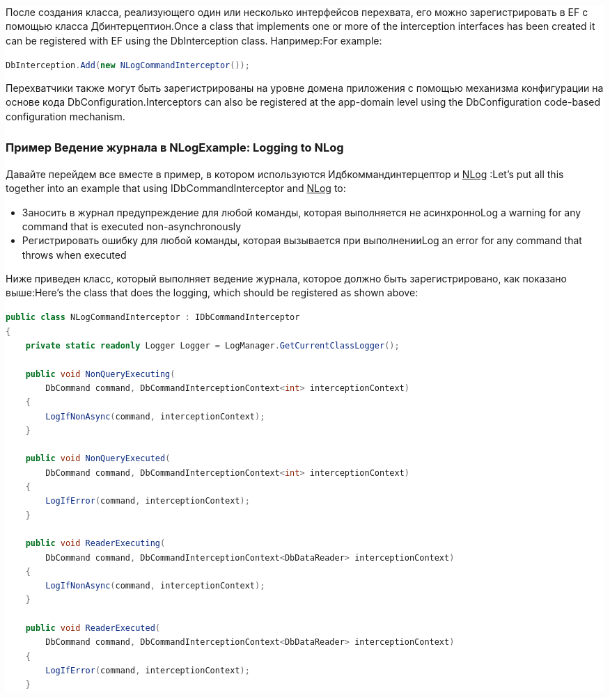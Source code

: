 <span data-ttu-id="e6c4c-240">После создания класса, реализующего один или несколько интерфейсов перехвата, его можно зарегистрировать в EF с помощью класса Дбинтерцептион.</span><span class="sxs-lookup"><span data-stu-id="e6c4c-240">Once a class that implements one or more of the interception interfaces has been created it can be registered with EF using the DbInterception class.</span></span> <span data-ttu-id="e6c4c-241">Например:</span><span class="sxs-lookup"><span data-stu-id="e6c4c-241">For example:</span></span>  

``` csharp
DbInterception.Add(new NLogCommandInterceptor());
```  

<span data-ttu-id="e6c4c-242">Перехватчики также могут быть зарегистрированы на уровне домена приложения с помощью механизма конфигурации на основе кода DbConfiguration.</span><span class="sxs-lookup"><span data-stu-id="e6c4c-242">Interceptors can also be registered at the app-domain level using the DbConfiguration code-based configuration mechanism.</span></span>  

### <a name="example-logging-to-nlog"></a><span data-ttu-id="e6c4c-243">Пример Ведение журнала в NLog</span><span class="sxs-lookup"><span data-stu-id="e6c4c-243">Example: Logging to NLog</span></span>  

<span data-ttu-id="e6c4c-244">Давайте перейдем все вместе в пример, в котором используются Идбкоммандинтерцептор и [NLog](http://nlog-project.org/) :</span><span class="sxs-lookup"><span data-stu-id="e6c4c-244">Let’s put all this together into an example that using IDbCommandInterceptor and [NLog](http://nlog-project.org/) to:</span></span>  

- <span data-ttu-id="e6c4c-245">Заносить в журнал предупреждение для любой команды, которая выполняется не асинхронно</span><span class="sxs-lookup"><span data-stu-id="e6c4c-245">Log a warning for any command that is executed non-asynchronously</span></span>  
- <span data-ttu-id="e6c4c-246">Регистрировать ошибку для любой команды, которая вызывается при выполнении</span><span class="sxs-lookup"><span data-stu-id="e6c4c-246">Log an error for any command that throws when executed</span></span>  

<span data-ttu-id="e6c4c-247">Ниже приведен класс, который выполняет ведение журнала, которое должно быть зарегистрировано, как показано выше:</span><span class="sxs-lookup"><span data-stu-id="e6c4c-247">Here’s the class that does the logging, which should be registered as shown above:</span></span>  

``` csharp
public class NLogCommandInterceptor : IDbCommandInterceptor
{
    private static readonly Logger Logger = LogManager.GetCurrentClassLogger();

    public void NonQueryExecuting(
        DbCommand command, DbCommandInterceptionContext<int> interceptionContext)
    {
        LogIfNonAsync(command, interceptionContext);
    }

    public void NonQueryExecuted(
        DbCommand command, DbCommandInterceptionContext<int> interceptionContext)
    {
        LogIfError(command, interceptionContext);
    }

    public void ReaderExecuting(
        DbCommand command, DbCommandInterceptionContext<DbDataReader> interceptionContext)
    {
        LogIfNonAsync(command, interceptionContext);
    }

    public void ReaderExecuted(
        DbCommand command, DbCommandInterceptionContext<DbDataReader> interceptionContext)
    {
        LogIfError(command, interceptionContext);
    }

```